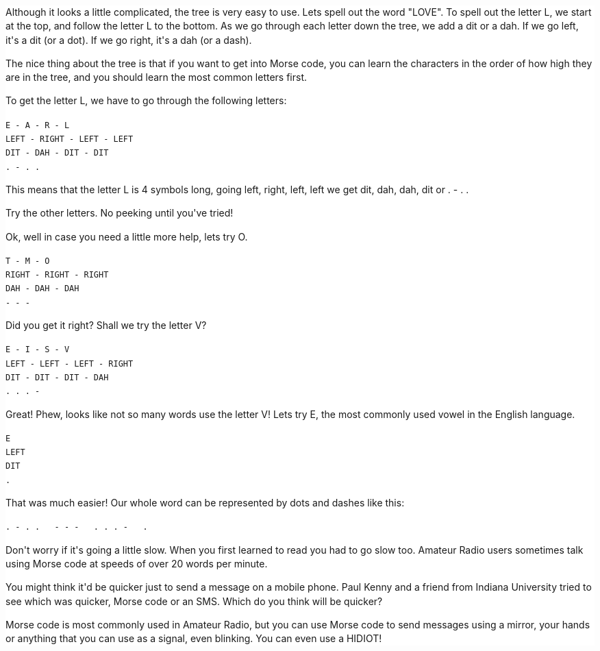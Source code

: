 Although it looks a little complicated, the tree is very easy to use. Lets spell out the word "LOVE". To spell out the letter L, we start at the top, and follow the letter L to the bottom. As we go through each letter down the tree, we add a dit or a dah. If we go left, it's a dit (or a dot). If we go right, it's a dah (or a dash).

The nice thing about the tree is that if you want to get into Morse code, you can learn the characters in the order of how high they are in the tree, and you should learn the most common letters first.

To get the letter L, we have to go through the following letters:

	E - A - R - L
	LEFT - RIGHT - LEFT - LEFT
	DIT - DAH - DIT - DIT
	. - . .

This means that the letter L is 4 symbols long, going left, right, left, left we get dit, dah, dah, dit or . - . .

Try the other letters. No peeking until you've tried!

Ok, well in case you need a little more help, lets try O.

	T - M - O
	RIGHT - RIGHT - RIGHT
	DAH - DAH - DAH
	- - -

Did you get it right? Shall we try the letter V?

	E - I - S - V
	LEFT - LEFT - LEFT - RIGHT
	DIT - DIT - DIT - DAH
	. . . -

Great! Phew, looks like not so many words use the letter V! Lets try E, the most commonly used vowel in the English language.

	E
	LEFT
	DIT
	.

That was much easier! Our whole word can be represented by dots and dashes like this:

	. - . .   - - -   . . . -   .

Don't worry if it's going a little slow. When you first learned to read you had to go slow too. Amateur Radio users sometimes talk using Morse code at speeds of over 20 words per minute.

You might think it'd be quicker just to send a message on a mobile phone. Paul Kenny and a friend from Indiana University tried to see which was quicker, Morse code or an SMS. Which do you think will be quicker?

<iframe width="560" height="315" src="https://www.youtube.com/embed/TKrxMhNxv3Q" frameborder="0" allowfullscreen></iframe>

Morse code is most commonly used in Amateur Radio, but you can use Morse code to send messages using a mirror, your hands or anything that you can use as a signal, even blinking. You can even use a HIDIOT!
